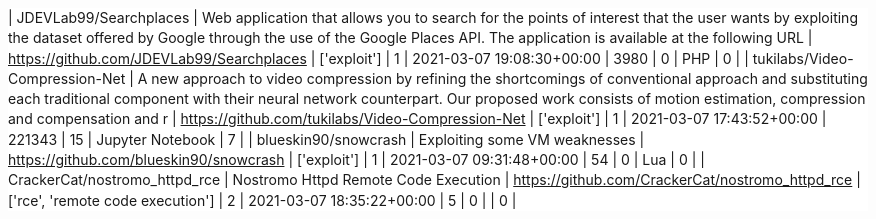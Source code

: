 | JDEVLab99/Searchplaces | Web application that allows you to search for the points of interest that the user wants by exploiting the dataset offered by Google through the use of the Google Places API. The application is available at the following URL | https://github.com/JDEVLab99/Searchplaces | ['exploit'] | 1 | 2021-03-07 19:08:30+00:00 | 3980 | 0 | PHP | 0 |
| tukilabs/Video-Compression-Net | A new approach to video compression by refining the shortcomings of conventional approach and substituting each traditional component with their neural network counterpart. Our proposed work consists of motion estimation, compression and compensation and r | https://github.com/tukilabs/Video-Compression-Net | ['exploit'] | 1 | 2021-03-07 17:43:52+00:00 | 221343 | 15 | Jupyter Notebook | 7 |
| blueskin90/snowcrash | Exploiting some VM weaknesses | https://github.com/blueskin90/snowcrash | ['exploit'] | 1 | 2021-03-07 09:31:48+00:00 | 54 | 0 | Lua | 0 |
| CrackerCat/nostromo_httpd_rce | Nostromo Httpd Remote Code Execution | https://github.com/CrackerCat/nostromo_httpd_rce | ['rce', 'remote code execution'] | 2 | 2021-03-07 18:35:22+00:00 | 5 | 0 | | 0 |
